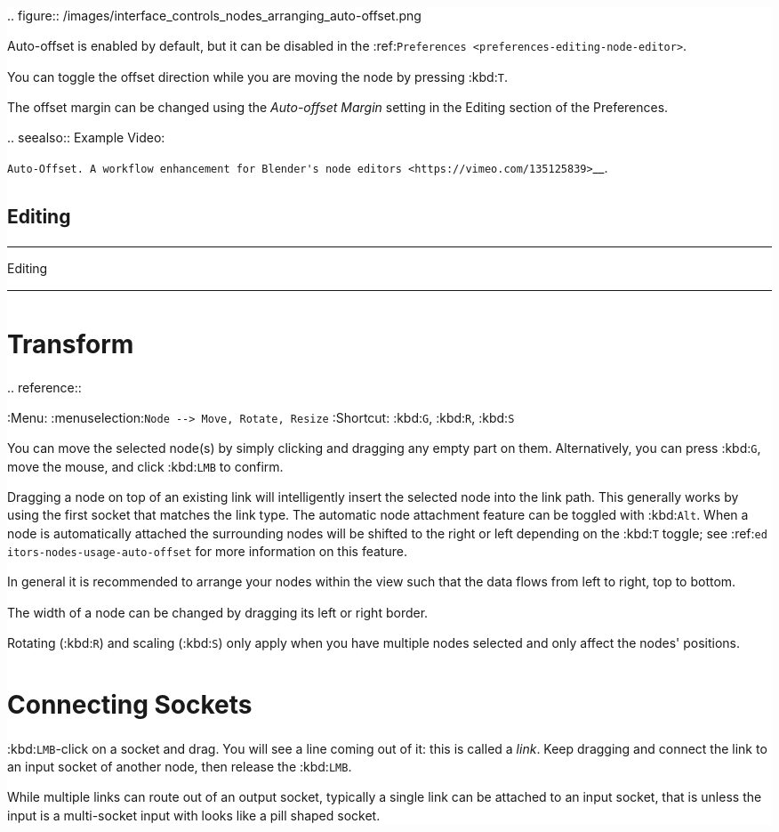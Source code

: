 .. figure:: /images/interface_controls_nodes_arranging_auto-offset.png

Auto-offset is enabled by default,
but it can be disabled in the :ref:`Preferences <preferences-editing-node-editor>`.

You can toggle the offset direction while you are moving the node by pressing :kbd:`T`.

The offset margin can be changed using the *Auto-offset Margin*
setting in the Editing section of the Preferences.

.. seealso:: Example Video:

   `Auto-Offset. A workflow enhancement for Blender's node editors <https://vimeo.com/135125839>`__.


## Editing


*******
Editing
*******

Transform
=========

.. reference::

   :Menu:      :menuselection:`Node --> Move, Rotate, Resize`
   :Shortcut:  :kbd:`G`, :kbd:`R`, :kbd:`S`

You can move the selected node(s) by simply clicking and dragging any empty part on them.
Alternatively, you can press :kbd:`G`, move the mouse, and click :kbd:`LMB` to confirm.

Dragging a node on top of an existing link will intelligently insert the selected node into the link path.
This generally works by using the first socket that matches the link type.
The automatic node attachment feature can be toggled with :kbd:`Alt`.
When a node is automatically attached the surrounding nodes
will be shifted to the right or left depending on the :kbd:`T` toggle;
see :ref:`editors-nodes-usage-auto-offset` for more information on this feature.

In general it is recommended to arrange your nodes within the view
such that the data flows from left to right, top to bottom.

The width of a node can be changed by dragging its left or right border.

Rotating (:kbd:`R`) and scaling (:kbd:`S`) only apply when you have multiple nodes selected
and only affect the nodes' positions.


Connecting Sockets
==================

:kbd:`LMB`-click on a socket and drag. You will see a line coming out of it: this is called a *link*.
Keep dragging and connect the link to an input socket of another node, then release the :kbd:`LMB`.

While multiple links can route out of an output socket, typically a single link can be attached to an input socket,
that is unless the input is a multi-socket input with looks like a pill shaped socket.
